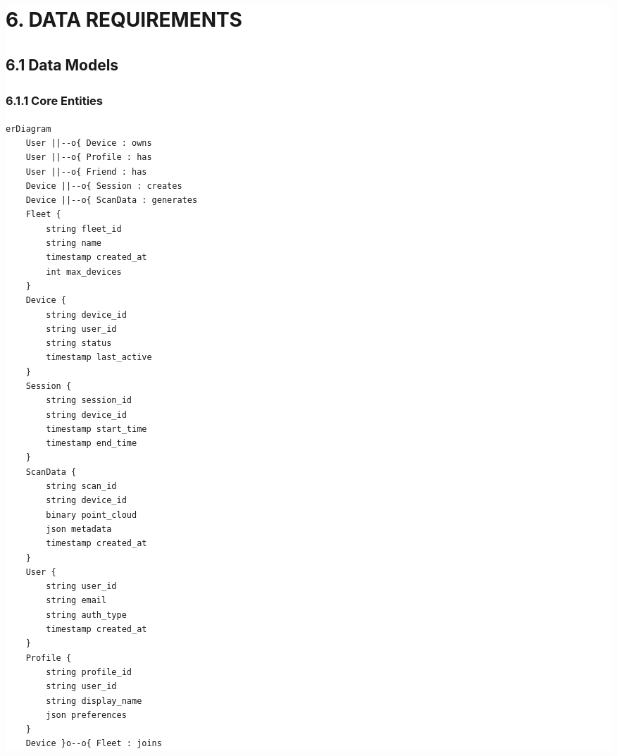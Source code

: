 # 6. DATA REQUIREMENTS

## 6.1 Data Models

### 6.1.1 Core Entities

```mermaid
erDiagram
    User ||--o{ Device : owns
    User ||--o{ Profile : has
    User ||--o{ Friend : has
    Device ||--o{ Session : creates
    Device ||--o{ ScanData : generates
    Fleet {
        string fleet_id
        string name
        timestamp created_at
        int max_devices
    }
    Device {
        string device_id
        string user_id
        string status
        timestamp last_active
    }
    Session {
        string session_id
        string device_id
        timestamp start_time
        timestamp end_time
    }
    ScanData {
        string scan_id
        string device_id
        binary point_cloud
        json metadata
        timestamp created_at
    }
    User {
        string user_id
        string email
        string auth_type
        timestamp created_at
    }
    Profile {
        string profile_id
        string user_id
        string display_name
        json preferences
    }
    Device }o--o{ Fleet : joins
```
